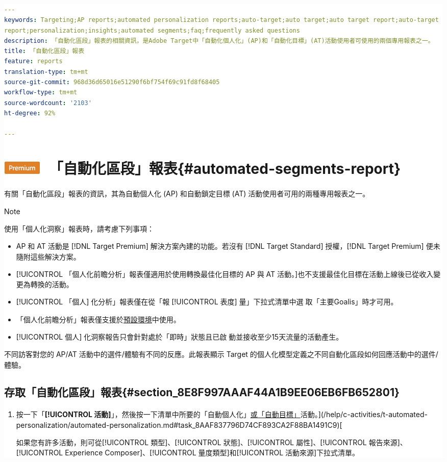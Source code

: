 ```yaml
---
keywords: Targeting;AP reports;automated personalization reports;auto-target;auto target;auto target report;auto-target report;personalization;insights;automated segments;faq;frequently asked questions
description: 「自動化區段」報表的相關資訊，是Adobe Target中「自動化個人化」(AP)和「自動化目標」(AT)活動使用者可使用的兩個專用報表之一。
title: 「自動化區段」報表
feature: reports
translation-type: tm+mt
source-git-commit: 968d36d65016e51290f6bf754f69c91fd8f68405
workflow-type: tm+mt
source-wordcount: '2103'
ht-degree: 92%

---
```



# ![PREMIUM](/help/assets/premium.png) 「自動化區段」報表{#automated-segments-report}

有關「自動化區段」報表的資訊，其為自動個人化 (AP) 和自動鎖定目標 (AT) 活動使用者可用的兩種專用報表之一。

>[!NOTE]
>
>使用「個人化洞察」報表時，請考慮下列事項：
>
>* AP 和 AT 活動是 [!DNL Target Premium] 解決方案內建的功能。若沒有 [!DNL Target Standard] 授權，[!DNL Target Premium] 便未隨附這些解決方案。
   >
   >
* [!UICONTROL 「個人化前瞻分析」報表僅適用於使用轉換最佳化目標的 AP 與 AT 活動。]也不支援最佳化目標在活動上線後已從收入變更為轉換的活動。
   >
   >
* [!UICONTROL 「個人] 化分析」報表僅在從「報 [!UICONTROL 表度] 量」下拉式清單中選  取「主要Goalis」時才可用。
   >
   >
* 「個人化前瞻分析」報表僅支援於[預設環境](/help/administrating-target/hosts.md)中使用。
   >
   >
* [!UICONTROL 個人] 化洞察報告只會針對處於「即時」狀態且已啟  動並接收至少15天流量的活動產生。


不同訪客對您的 AP/AT 活動中的選件/體驗有不同的反應。此報表顯示 Target 的個人化模型定義之不同自動化區段如何回應活動中的選件/體驗。

## 存取「自動化區段」報表{#section_8E8F997AAAF44A1B9EE06EB6FB652801}

1. 按一下「**[!UICONTROL 活動]**」，然後按一下清單中所要的「自動個人化」[或「自動目標」](/help/c-activities/auto-target/auto-target-to-optimize.md)活動。](/help/c-activities/t-automated-personalization/automated-personalization.md#task_8AAF837796D74CF893CA2F88BA1491C9)[

   如果您有許多活動，則可從[!UICONTROL 類型]、[!UICONTROL 狀態]、[!UICONTROL 屬性]、[!UICONTROL 報告來源]、[!UICONTROL Experience Composer]、[!UICONTROL 量度類型]和[!UICONTROL 活動來源]下拉式清單。
